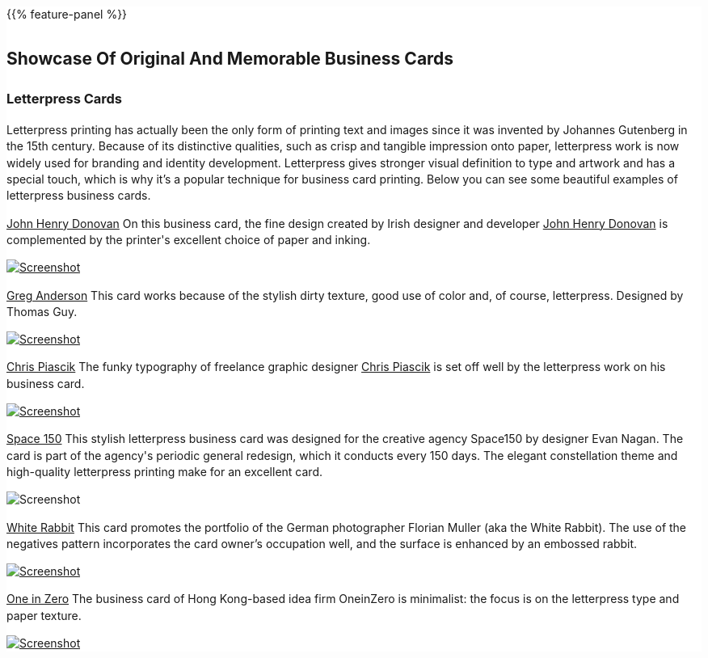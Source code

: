{{% feature-panel %}}

## Showcase Of Original And Memorable Business Cards

### Letterpress Cards

Letterpress printing has actually been the only form of printing text and images since it was invented by Johannes Gutenberg in the 15th century. Because of its distinctive qualities, such as crisp and tangible impression onto paper, letterpress work is now widely used for branding and identity development. Letterpress gives stronger visual definition to type and artwork and has a special touch, which is why it’s a popular technique for business card printing. Below you can see some beautiful examples of letterpress business cards.

<a href="https://www.cardonizer.com/business_cards/john_henry_donovan">John Henry Donovan</a>
On this business card, the fine design created by Irish designer and developer <a href="https://johnhenry.ie/">John Henry Donovan</a> is complemented by the printer's excellent choice of paper and inking.

<a href="https://www.cardonizer.com/business_cards/john_henry_donovan"><img loading="lazy" decoding="async" class="203" src="https://archive.smashing.media/assets/344dbf88-fdf9-42bb-adb4-46f01eedd629/54c190c8-71d1-4846-a93e-abf2c2c01840/john-henry-donovan.jpg" alt="Screenshot" width="500" height="333" /></a>

<a href="https://www.flickr.com/photos/crankypressman/4509362595/">Greg Anderson</a>
This card works because of the stylish dirty texture, good use of color and, of course, letterpress. Designed by Thomas Guy.

<a href="https://www.flickr.com/photos/crankypressman/4509362595/"><img loading="lazy" decoding="async" class="202" src="https://archive.smashing.media/assets/344dbf88-fdf9-42bb-adb4-46f01eedd629/f87a2a5c-9e60-481d-b25c-4996324a6ddf/greg-anderson.jpg" alt="Screenshot" width="500" height="333" /></a>

<a href="https://www.cardonizer.com/business_cards/chris_piascik">Chris Piascik</a>
The funky typography of freelance graphic designer <a href="https://chrispiascik.com/">Chris Piascik</a> is set off well by the letterpress work on his business card.

<a href="https://www.cardonizer.com/business_cards/chris_piascik"><img loading="lazy" decoding="async" class="200" src="https://archive.smashing.media/assets/344dbf88-fdf9-42bb-adb4-46f01eedd629/7082142b-2e83-47f2-aa7a-b1db9ba20c54/chris-piascik.jpg" alt="Screenshot" width="500" height="375" /></a>

<a href="https://cardgala.com/gallery/space150/">Space 150</a>
This stylish letterpress business card was designed for the creative agency Space150 by designer Evan Nagan. The card is part of the agency's periodic general redesign, which it conducts every 150 days. The elegant constellation theme and high-quality letterpress printing make for an excellent card.

<img loading="lazy" decoding="async" class="212" src="https://archive.smashing.media/assets/344dbf88-fdf9-42bb-adb4-46f01eedd629/c7b0db8c-6a68-4738-95bb-fa13721a212c/space1501.jpg" alt="Screenshot" width="500" height="315" />

<a href="https://creattica.com/business-cards/business-card-white-rabbit/39463 https://www.weisses-kaninchen.de/visitenkarten.php">White Rabbit</a>
This card promotes the portfolio of the German photographer Florian Muller (aka the White Rabbit). The use of the negatives pattern incorporates the card owner’s occupation well, and the surface is enhanced by an embossed rabbit.

<a href="https://creattica.com/business-cards/business-card-white-rabbit/39463"><img loading="lazy" decoding="async" class="213" src="https://archive.smashing.media/assets/344dbf88-fdf9-42bb-adb4-46f01eedd629/62b1cbba-88f7-45da-b6c2-e40387ea65c9/white-rabbit1.jpg" alt="Screenshot" width="500" height="336" /></a>

<a href="https://cardspress.com/gallery/one-in-zero-business-cards.html">One in Zero</a>
The business card of Hong Kong-based idea firm OneinZero is minimalist: the focus is on the letterpress type and paper texture.

<a href="https://cardspress.com/gallery/one-in-zero-business-cards.html"><img loading="lazy" decoding="async" class="206" src="https://archive.smashing.media/assets/344dbf88-fdf9-42bb-adb4-46f01eedd629/42fa22b6-7ab9-4c52-bb8a-d9044e6501ad/one-in-zero.png" alt="Screenshot" width="500" height="333" /></a>
